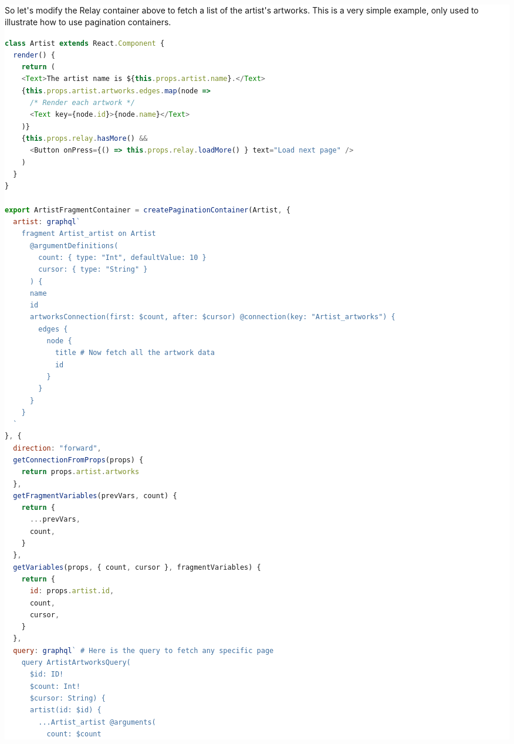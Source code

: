 So let's modify the Relay container above to fetch a list of the artist's artworks. This is a very simple example,
only used to illustrate how to use pagination containers.

```js
class Artist extends React.Component {
  render() {
    return (
    <Text>The artist name is ${this.props.artist.name}.</Text>
    {this.props.artist.artworks.edges.map(node =>
      /* Render each artwork */
      <Text key={node.id}>{node.name}</Text>
    )}
    {this.props.relay.hasMore() &&
      <Button onPress={() => this.props.relay.loadMore() } text="Load next page" />
    )
  }
}

export ArtistFragmentContainer = createPaginationContainer(Artist, {
  artist: graphql`
    fragment Artist_artist on Artist
      @argumentDefinitions(
        count: { type: "Int", defaultValue: 10 }
        cursor: { type: "String" }
      ) {
      name
      id
      artworksConnection(first: $count, after: $cursor) @connection(key: "Artist_artworks") {
        edges {
          node {
            title # Now fetch all the artwork data
            id
          }
        }
      }
    }
  `
}, {
  direction: "forward",
  getConnectionFromProps(props) {
    return props.artist.artworks
  },
  getFragmentVariables(prevVars, count) {
    return {
      ...prevVars,
      count,
    }
  },
  getVariables(props, { count, cursor }, fragmentVariables) {
    return {
      id: props.artist.id,
      count,
      cursor,
    }
  },
  query: graphql` # Here is the query to fetch any specific page
    query ArtistArtworksQuery(
      $id: ID!
      $count: Int!
      $cursor: String) {
      artist(id: $id) {
        ...Artist_artist @arguments(
          count: $count
```